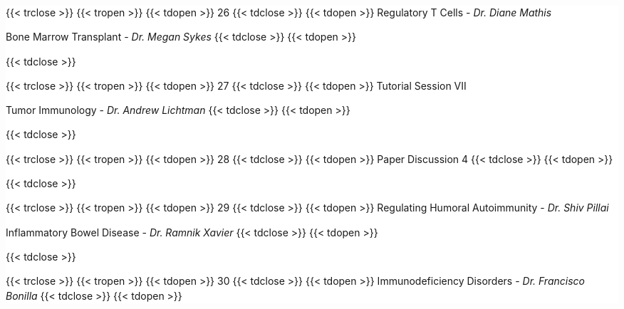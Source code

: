 {{< trclose >}}
{{< tropen >}}
{{< tdopen >}}
26
{{< tdclose >}}
{{< tdopen >}}
Regulatory T Cells - _Dr. Diane Mathis_  
  
Bone Marrow Transplant - _Dr. Megan Sykes_
{{< tdclose >}}
{{< tdopen >}}

{{< tdclose >}}

{{< trclose >}}
{{< tropen >}}
{{< tdopen >}}
27
{{< tdclose >}}
{{< tdopen >}}
Tutorial Session VII  
  
Tumor Immunology - _Dr. Andrew Lichtman_
{{< tdclose >}}
{{< tdopen >}}

{{< tdclose >}}

{{< trclose >}}
{{< tropen >}}
{{< tdopen >}}
28
{{< tdclose >}}
{{< tdopen >}}
Paper Discussion 4
{{< tdclose >}}
{{< tdopen >}}

{{< tdclose >}}

{{< trclose >}}
{{< tropen >}}
{{< tdopen >}}
29
{{< tdclose >}}
{{< tdopen >}}
Regulating Humoral Autoimmunity - _Dr. Shiv Pillai_  
  
Inflammatory Bowel Disease - _Dr. Ramnik Xavier_
{{< tdclose >}}
{{< tdopen >}}

{{< tdclose >}}

{{< trclose >}}
{{< tropen >}}
{{< tdopen >}}
30
{{< tdclose >}}
{{< tdopen >}}
Immunodeficiency Disorders - _Dr. Francisco Bonilla_
{{< tdclose >}}
{{< tdopen >}}
